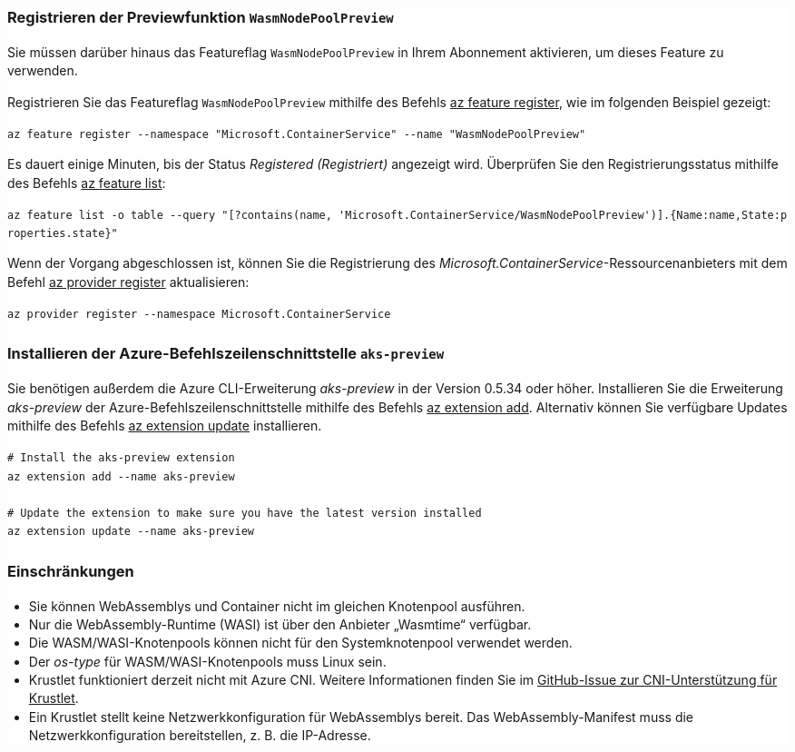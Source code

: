 ### <a name="register-the-wasmnodepoolpreview-preview-feature"></a>Registrieren der Previewfunktion `WasmNodePoolPreview`

Sie müssen darüber hinaus das Featureflag `WasmNodePoolPreview` in Ihrem Abonnement aktivieren, um dieses Feature zu verwenden.

Registrieren Sie das Featureflag `WasmNodePoolPreview` mithilfe des Befehls [az feature register][az-feature-register], wie im folgenden Beispiel gezeigt:

```azurecli-interactive
az feature register --namespace "Microsoft.ContainerService" --name "WasmNodePoolPreview"
```

Es dauert einige Minuten, bis der Status *Registered (Registriert)* angezeigt wird. Überprüfen Sie den Registrierungsstatus mithilfe des Befehls [az feature list][az-feature-list]:

```azurecli-interactive
az feature list -o table --query "[?contains(name, 'Microsoft.ContainerService/WasmNodePoolPreview')].{Name:name,State:properties.state}"
```

Wenn der Vorgang abgeschlossen ist, können Sie die Registrierung des *Microsoft.ContainerService*-Ressourcenanbieters mit dem Befehl [az provider register][az-provider-register] aktualisieren:

```azurecli-interactive
az provider register --namespace Microsoft.ContainerService
```

### <a name="install-the-aks-preview-azure-cli"></a>Installieren der Azure-Befehlszeilenschnittstelle `aks-preview`

Sie benötigen außerdem die Azure CLI-Erweiterung *aks-preview* in der Version 0.5.34 oder höher. Installieren Sie die Erweiterung *aks-preview* der Azure-Befehlszeilenschnittstelle mithilfe des Befehls [az extension add][az-extension-add]. Alternativ können Sie verfügbare Updates mithilfe des Befehls [az extension update][az-extension-update] installieren.

```azurecli-interactive
# Install the aks-preview extension
az extension add --name aks-preview

# Update the extension to make sure you have the latest version installed
az extension update --name aks-preview
```

### <a name="limitations"></a>Einschränkungen

* Sie können WebAssemblys und Container nicht im gleichen Knotenpool ausführen.
* Nur die WebAssembly-Runtime (WASI) ist über den Anbieter „Wasmtime“ verfügbar.
* Die WASM/WASI-Knotenpools können nicht für den Systemknotenpool verwendet werden.
* Der *os-type* für WASM/WASI-Knotenpools muss Linux sein.
* Krustlet funktioniert derzeit nicht mit Azure CNI. Weitere Informationen finden Sie im [GitHub-Issue zur CNI-Unterstützung für Krustlet][krustlet-cni-support].
* Ein Krustlet stellt keine Netzwerkkonfiguration für WebAssemblys bereit. Das WebAssembly-Manifest muss die Netzwerkkonfiguration bereitstellen, z. B. die IP-Adresse.


[helm]: https://helm.sh/
[krustlet]: https://krustlet.dev/
[krustlet-cni-support]: https://github.com/krustlet/krustlet/issues/533
[wasm]: https://webassembly.org/
[wasi]: https://wasi.dev/
[azure-dns-zone]: https://azure.microsoft.com/services/dns/
[external-dns]: https://github.com/kubernetes-sigs/external-dns
[az-aks-create]: /cli/azure/aks#az_aks_create
[az-aks-get-credentials]: /cli/azure/aks#az_aks_get_credentials
[az-aks-nodepool-add]: /cli/azure/aks/nodepool#az_aks_nodepool_add
[az-aks-nodepool-list]: /cli/azure/aks/nodepool#az_aks_nodepool_list
[az-aks-nodepool-update]: /cli/azure/aks/nodepool#az_aks_nodepool_update
[az-aks-nodepool-upgrade]: /cli/azure/aks/nodepool#az_aks_nodepool_upgrade
[az-aks-nodepool-scale]: /cli/azure/aks/nodepool#az_aks_nodepool_scale
[az-aks-nodepool-delete]: /cli/azure/aks/nodepool#az_aks_nodepool_delete
[az-extension-add]: /cli/azure/extension#az_extension_add
[az-extension-update]: /cli/azure/extension#az_extension_update
[az-feature-register]: /cli/azure/feature#az_feature_register
[az-feature-list]: /cli/azure/feature#az_feature_list
[az-provider-register]: /cli/azure/provider#az_provider_register
[dockerhub-callout]: ../container-registry/buffer-gate-public-content.md
[install-azure-cli]: /cli/azure/install-azure-cli
[use-multiple-node-pools]: use-multiple-node-pools.md
[use-system-pool]: use-system-pools.md